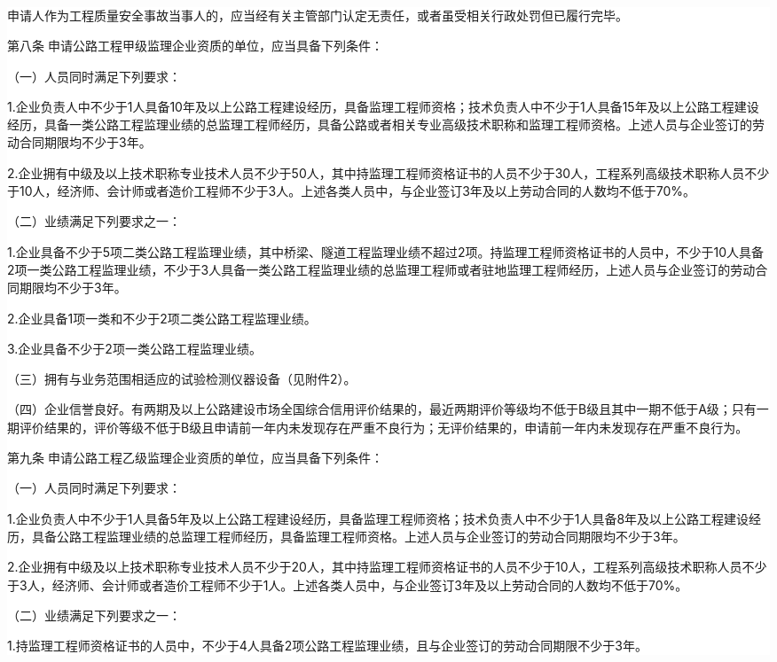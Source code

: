  

申请人作为工程质量安全事故当事人的，应当经有关主管部门认定无责任，或者虽受相关行政处罚但已履行完毕。

 

第八条  申请公路工程甲级监理企业资质的单位，应当具备下列条件：

 

（一）人员同时满足下列要求：

 

1.企业负责人中不少于1人具备10年及以上公路工程建设经历，具备监理工程师资格；技术负责人中不少于1人具备15年及以上公路工程建设经历，具备一类公路工程监理业绩的总监理工程师经历，具备公路或者相关专业高级技术职称和监理工程师资格。上述人员与企业签订的劳动合同期限均不少于3年。

 

2.企业拥有中级及以上技术职称专业技术人员不少于50人，其中持监理工程师资格证书的人员不少于30人，工程系列高级技术职称人员不少于10人，经济师、会计师或者造价工程师不少于3人。上述各类人员中，与企业签订3年及以上劳动合同的人数均不低于70%。

 

（二）业绩满足下列要求之一：

 

1.企业具备不少于5项二类公路工程监理业绩，其中桥梁、隧道工程监理业绩不超过2项。持监理工程师资格证书的人员中，不少于10人具备2项一类公路工程监理业绩，不少于3人具备一类公路工程监理业绩的总监理工程师或者驻地监理工程师经历，上述人员与企业签订的劳动合同期限均不少于3年。

 

2.企业具备1项一类和不少于2项二类公路工程监理业绩。

 

3.企业具备不少于2项一类公路工程监理业绩。

 

（三）拥有与业务范围相适应的试验检测仪器设备（见附件2）。

 

（四）企业信誉良好。有两期及以上公路建设市场全国综合信用评价结果的，最近两期评价等级均不低于B级且其中一期不低于A级；只有一期评价结果的，评价等级不低于B级且申请前一年内未发现存在严重不良行为；无评价结果的，申请前一年内未发现存在严重不良行为。

 

第九条  申请公路工程乙级监理企业资质的单位，应当具备下列条件：

 

（一）人员同时满足下列要求：

 

1.企业负责人中不少于1人具备5年及以上公路工程建设经历，具备监理工程师资格；技术负责人中不少于1人具备8年及以上公路工程建设经历，具备公路工程监理业绩的总监理工程师经历，具备监理工程师资格。上述人员与企业签订的劳动合同期限均不少于3年。

 

2.企业拥有中级及以上技术职称专业技术人员不少于20人，其中持监理工程师资格证书的人员不少于10人，工程系列高级技术职称人员不少于3人，经济师、会计师或者造价工程师不少于1人。上述各类人员中，与企业签订3年及以上劳动合同的人数均不低于70%。

 

（二）业绩满足下列要求之一：

 

1.持监理工程师资格证书的人员中，不少于4人具备2项公路工程监理业绩，且与企业签订的劳动合同期限不少于3年。
